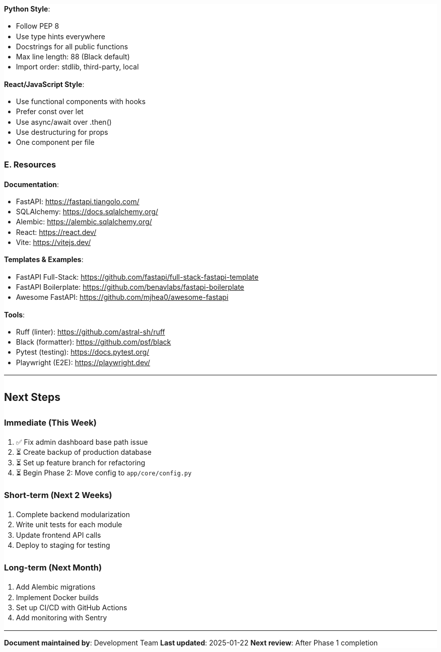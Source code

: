 **Python Style**:
- Follow PEP 8
- Use type hints everywhere
- Docstrings for all public functions
- Max line length: 88 (Black default)
- Import order: stdlib, third-party, local

**React/JavaScript Style**:
- Use functional components with hooks
- Prefer const over let
- Use async/await over .then()
- Use destructuring for props
- One component per file

### E. Resources

**Documentation**:
- FastAPI: https://fastapi.tiangolo.com/
- SQLAlchemy: https://docs.sqlalchemy.org/
- Alembic: https://alembic.sqlalchemy.org/
- React: https://react.dev/
- Vite: https://vitejs.dev/

**Templates & Examples**:
- FastAPI Full-Stack: https://github.com/fastapi/full-stack-fastapi-template
- FastAPI Boilerplate: https://github.com/benavlabs/fastapi-boilerplate
- Awesome FastAPI: https://github.com/mjhea0/awesome-fastapi

**Tools**:
- Ruff (linter): https://github.com/astral-sh/ruff
- Black (formatter): https://github.com/psf/black
- Pytest (testing): https://docs.pytest.org/
- Playwright (E2E): https://playwright.dev/

---

## Next Steps

### Immediate (This Week)
1. ✅ Fix admin dashboard base path issue
2. ⏳ Create backup of production database
3. ⏳ Set up feature branch for refactoring
4. ⏳ Begin Phase 2: Move config to `app/core/config.py`

### Short-term (Next 2 Weeks)
1. Complete backend modularization
2. Write unit tests for each module
3. Update frontend API calls
4. Deploy to staging for testing

### Long-term (Next Month)
1. Add Alembic migrations
2. Implement Docker builds
3. Set up CI/CD with GitHub Actions
4. Add monitoring with Sentry

---

**Document maintained by**: Development Team
**Last updated**: 2025-01-22
**Next review**: After Phase 1 completion
